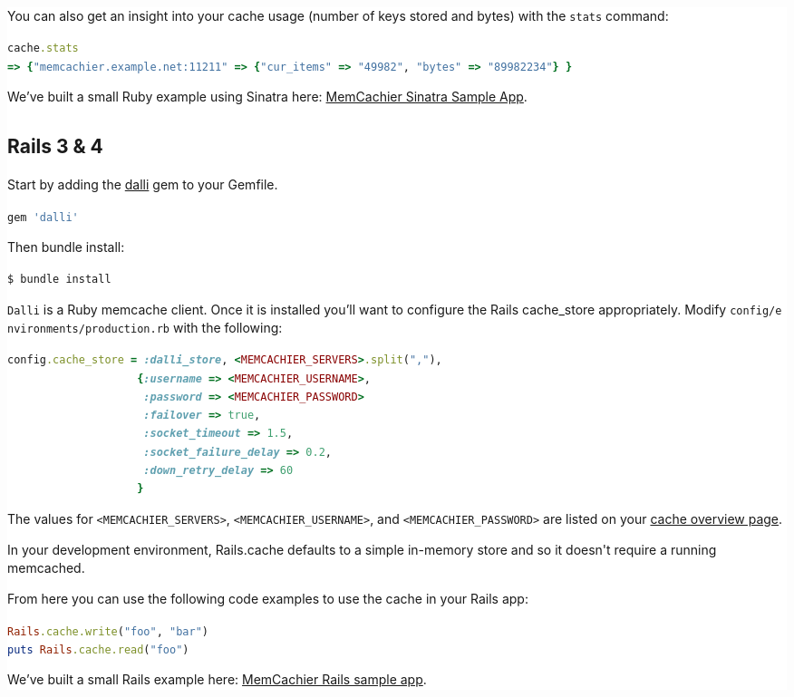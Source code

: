 You can also get an insight into your cache usage (number of keys stored and
bytes) with the `stats` command:

```ruby
cache.stats
=> {"memcachier.example.net:11211" => {"cur_items" => "49982", "bytes" => "89982234"} }
```

We’ve built a small Ruby example using Sinatra here: [MemCachier Sinatra Sample
App](https://github.com/memcachier/examples-sinatra).


<h2 id="rails3">Rails 3 & 4</h2>

Start by adding the [dalli](https://github.com/mperham/dalli) gem to your Gemfile.

```ruby
gem 'dalli'
```

Then bundle install:

```text
$ bundle install
```

`Dalli` is a Ruby memcache client.  Once it is installed you’ll want to
configure the Rails cache_store appropriately. Modify
`config/environments/production.rb` with the following:

```ruby
config.cache_store = :dalli_store, <MEMCACHIER_SERVERS>.split(","),
                    {:username => <MEMCACHIER_USERNAME>,
                     :password => <MEMCACHIER_PASSWORD>
                     :failover => true,
                     :socket_timeout => 1.5,
                     :socket_failure_delay => 0.2,
                     :down_retry_delay => 60
                    }
```

The values for `<MEMCACHIER_SERVERS>`, `<MEMCACHIER_USERNAME>`, and
`<MEMCACHIER_PASSWORD>` are listed on your [cache overview
page](https://www.memcachier.com/caches).

<p class="alert alert-info">
In your development environment, Rails.cache defaults to a simple
in-memory store and so it doesn't require a running memcached.
</p>

From here you can use the following code examples to use the cache in your
Rails app:

```ruby
Rails.cache.write("foo", "bar")
puts Rails.cache.read("foo")
```

We’ve built a small Rails example here: [MemCachier Rails sample
app](https://github.com/memcachier/examples-rails).
